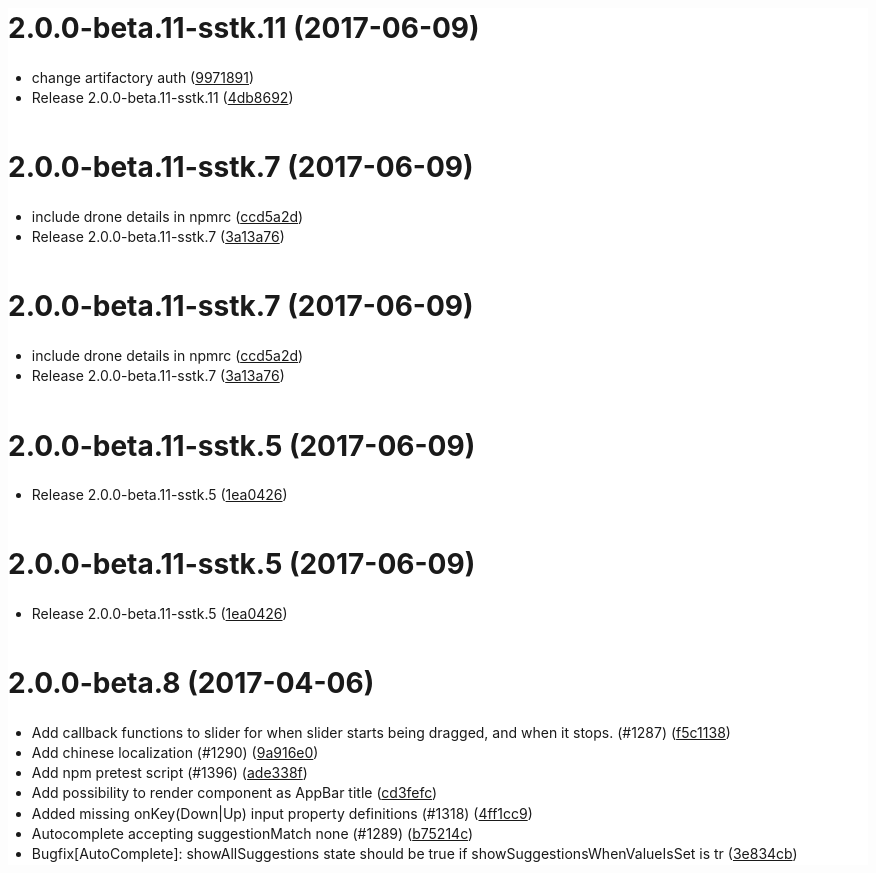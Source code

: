 <a name="2.0.0-beta.11-sstk.11"></a>
# 2.0.0-beta.11-sstk.11 (2017-06-09)

* change artifactory auth ([9971891](https://github.com/react-toolbox/react-toolbox/commit/9971891))
* Release 2.0.0-beta.11-sstk.11 ([4db8692](https://github.com/react-toolbox/react-toolbox/commit/4db8692))



<a name="2.0.0-beta.11-sstk.7"></a>
# 2.0.0-beta.11-sstk.7 (2017-06-09)

* include drone details in npmrc ([ccd5a2d](https://github.com/react-toolbox/react-toolbox/commit/ccd5a2d))
* Release 2.0.0-beta.11-sstk.7 ([3a13a76](https://github.com/react-toolbox/react-toolbox/commit/3a13a76))



<a name="2.0.0-beta.11-sstk.7"></a>
# 2.0.0-beta.11-sstk.7 (2017-06-09)

* include drone details in npmrc ([ccd5a2d](https://github.com/react-toolbox/react-toolbox/commit/ccd5a2d))
* Release 2.0.0-beta.11-sstk.7 ([3a13a76](https://github.com/react-toolbox/react-toolbox/commit/3a13a76))



<a name="2.0.0-beta.11-sstk.5"></a>
# 2.0.0-beta.11-sstk.5 (2017-06-09)

* Release 2.0.0-beta.11-sstk.5 ([1ea0426](https://github.com/react-toolbox/react-toolbox/commit/1ea0426))



<a name="2.0.0-beta.11-sstk.5"></a>
# 2.0.0-beta.11-sstk.5 (2017-06-09)

* Release 2.0.0-beta.11-sstk.5 ([1ea0426](https://github.com/react-toolbox/react-toolbox/commit/1ea0426))



<a name="2.0.0-beta.8"></a>
# 2.0.0-beta.8 (2017-04-06)

* Add callback functions to slider for when slider starts being dragged, and when it stops. (#1287) ([f5c1138](https://github.com/react-toolbox/react-toolbox/commit/f5c1138))
* Add chinese localization (#1290) ([9a916e0](https://github.com/react-toolbox/react-toolbox/commit/9a916e0))
* Add npm pretest script (#1396) ([ade338f](https://github.com/react-toolbox/react-toolbox/commit/ade338f))
* Add possibility to render component as AppBar title ([cd3fefc](https://github.com/react-toolbox/react-toolbox/commit/cd3fefc))
* Added missing onKey(Down|Up) input property definitions (#1318) ([4ff1cc9](https://github.com/react-toolbox/react-toolbox/commit/4ff1cc9))
* Autocomplete accepting suggestionMatch none (#1289) ([b75214c](https://github.com/react-toolbox/react-toolbox/commit/b75214c))
* Bugfix[AutoComplete]: showAllSuggestions state should be true if showSuggestionsWhenValueIsSet is tr ([3e834cb](https://github.com/react-toolbox/react-toolbox/commit/3e834cb))